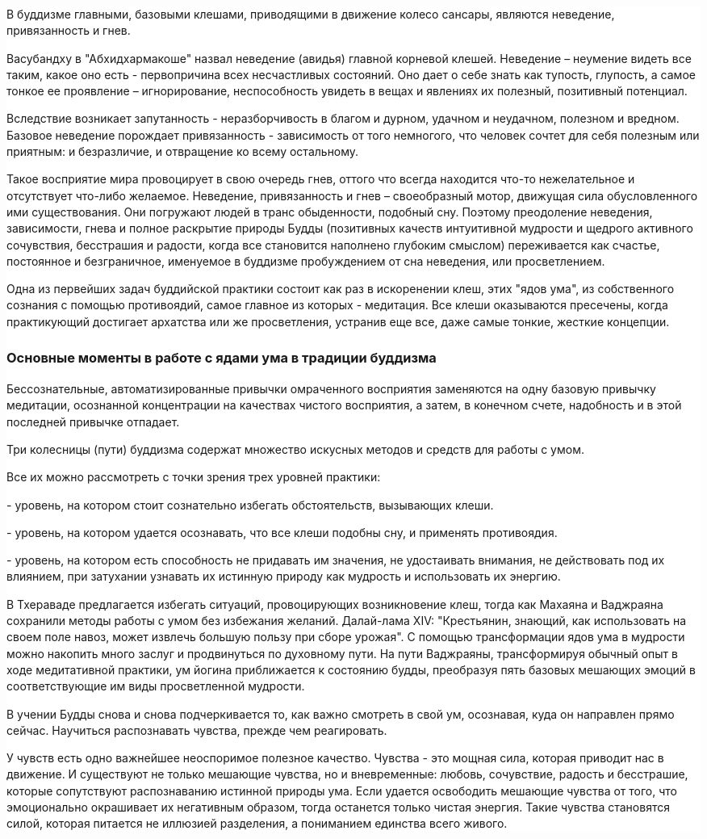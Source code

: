  В буддизме главными, базовыми клешами, приводящими в движение колесо сансары, являются неведение, привязанность и гнев.

 Васубандху в "Абхидхармакоше" назвал неведение (авидья) главной корневой клешей. Неведение – неумение видеть все таким, какое оно есть - первопричина всех несчастливых состояний. Оно дает о себе знать как тупость, глупость, а самое тонкое ее проявление – игнорирование, неспособность увидеть в вещах и явлениях их полезный, позитивный потенциал.

 Вследствие возникает запутанность - неразборчивость в благом и дурном, удачном и неудачном, полезном и вредном. Базовое неведение порождает привязанность - зависимость от того немногого, что человек сочтет для себя полезным или приятным: и безразличие, и отвращение ко всему остальному.

 Такое восприятие мира провоцирует в свою очередь гнев, оттого что всегда находится что-то нежелательное и отсутствует что-либо желаемое. Неведение, привязанность и гнев – своеобразный мотор, движущая сила обусловленного ими существования. Они погружают людей в транс обыденности, подобный сну. Поэтому преодоление неведения, зависимости, гнева и полное раскрытие природы Будды (позитивных качеств интуитивной мудрости и щедрого активного сочувствия, бесстрашия и радости, когда все становится наполнено глубоким смыслом) переживается как счастье, постоянное и безграничное, именуемое в буддизме пробуждением от сна неведения, или просветлением.

 Одна из первейших задач буддийской практики состоит как раз в искоренении клеш, этих "ядов ума", из собственного сознания с помощью противоядий, самое главное из которых - медитация. Все клеши оказываются пресечены, когда практикующий достигает архатства или же просветления, устранив еще все, даже самые тонкие, жесткие концепции.

###  Основные моменты в работе с ядами ума в традиции буддизма

 Бессознательные, автоматизированные привычки омраченного восприятия заменяются на одну базовую привычку медитации, осознанной концентрации на качествах чистого восприятия, а затем, в конечном счете, надобность и в этой последней привычке отпадает.

 Три колесницы (пути) буддизма содержат множество искусных методов и средств для работы с умом.

 Все их можно рассмотреть с точки зрения трех уровней практики:

 \- уровень, на котором стоит сознательно избегать обстоятельств, вызывающих клеши.

 \- уровень, на котором удается осознавать, что все клеши подобны сну, и применять противоядия.

 \- уровень, на котором есть способность не придавать им значения, не удостаивать внимания, не действовать под их влиянием, при затухании узнавать их истинную природу как мудрость и использовать их энергию.

 В Тхераваде предлагается избегать ситуаций, провоцирующих возникновение клеш, тогда как Махаяна и Ваджраяна сохранили методы работы с умом без избежания желаний. Далай-лама XIV: "Крестьянин, знающий, как использовать на своем поле навоз, может извлечь большую пользу при сборе урожая". С помощью трансформации ядов ума в мудрости можно накопить много заслуг и продвинуться по духовному пути. На пути Ваджраяны, трансформируя обычный опыт в ходе медитативной практики, ум йогина приближается к состоянию будды, преобразуя пять базовых мешающих эмоций в соответствующие им виды просветленной мудрости.

 В учении Будды снова и снова подчеркивается то, как важно смотреть в свой ум, осознавая, куда он направлен прямо сейчас. Научиться распознавать чувства, прежде чем реагировать.

 У чувств есть одно важнейшее неоспоримое полезное качество. Чувства - это мощная сила, которая приводит нас в движение. И существуют не только мешающие чувства, но и вневременные: любовь, сочувствие, радость и бесстрашие, которые сопутствуют распознаванию истинной природы ума. Если удается освободить мешающие чувства от того, что эмоционально окрашивает их негативным образом, тогда останется только чистая энергия. Такие чувства становятся силой, которая питается не иллюзией разделения, а пониманием единства всего живого.
